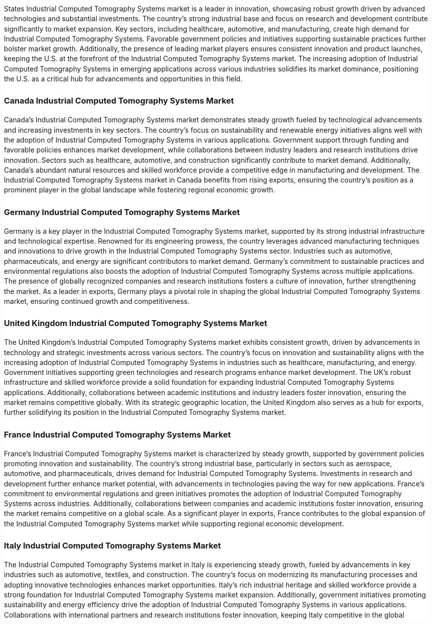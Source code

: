 States Industrial Computed Tomography Systems market is a leader in innovation, showcasing robust growth driven by advanced technologies and substantial investments. The country&rsquo;s strong industrial base and focus on research and development contribute significantly to market expansion. Key sectors, including healthcare, automotive, and manufacturing, create high demand for Industrial Computed Tomography Systems. Favorable government policies and initiatives supporting sustainable practices further bolster market growth. Additionally, the presence of leading market players ensures consistent innovation and product launches, keeping the U.S. at the forefront of the Industrial Computed Tomography Systems market. The increasing adoption of Industrial Computed Tomography Systems in emerging applications across various industries solidifies its market dominance, positioning the U.S. as a critical hub for advancements and opportunities in this field.</p><h3>Canada Industrial Computed Tomography Systems Market</h3><p>Canada&rsquo;s Industrial Computed Tomography Systems market demonstrates steady growth fueled by technological advancements and increasing investments in key sectors. The country&rsquo;s focus on sustainability and renewable energy initiatives aligns well with the adoption of Industrial Computed Tomography Systems in various applications. Government support through funding and favorable policies enhances market development, while collaborations between industry leaders and research institutions drive innovation. Sectors such as healthcare, automotive, and construction significantly contribute to market demand. Additionally, Canada&rsquo;s abundant natural resources and skilled workforce provide a competitive edge in manufacturing and development. The Industrial Computed Tomography Systems market in Canada benefits from rising exports, ensuring the country&rsquo;s position as a prominent player in the global landscape while fostering regional economic growth.</p><h3>Germany Industrial Computed Tomography Systems Market</h3><p>Germany is a key player in the Industrial Computed Tomography Systems market, supported by its strong industrial infrastructure and technological expertise. Renowned for its engineering prowess, the country leverages advanced manufacturing techniques and innovations to drive growth in the Industrial Computed Tomography Systems sector. Industries such as automotive, pharmaceuticals, and energy are significant contributors to market demand. Germany&rsquo;s commitment to sustainable practices and environmental regulations also boosts the adoption of Industrial Computed Tomography Systems across multiple applications. The presence of globally recognized companies and research institutions fosters a culture of innovation, further strengthening the market. As a leader in exports, Germany plays a pivotal role in shaping the global Industrial Computed Tomography Systems market, ensuring continued growth and competitiveness.</p><h3>United Kingdom Industrial Computed Tomography Systems Market</h3><p>The United Kingdom&rsquo;s Industrial Computed Tomography Systems market exhibits consistent growth, driven by advancements in technology and strategic investments across various sectors. The country&rsquo;s focus on innovation and sustainability aligns with the increasing adoption of Industrial Computed Tomography Systems in industries such as healthcare, manufacturing, and energy. Government initiatives supporting green technologies and research programs enhance market development. The UK&rsquo;s robust infrastructure and skilled workforce provide a solid foundation for expanding Industrial Computed Tomography Systems applications. Additionally, collaborations between academic institutions and industry leaders foster innovation, ensuring the market remains competitive globally. With its strategic geographic location, the United Kingdom also serves as a hub for exports, further solidifying its position in the Industrial Computed Tomography Systems market.</p><h3>France Industrial Computed Tomography Systems Market</h3><p>France&rsquo;s Industrial Computed Tomography Systems market is characterized by steady growth, supported by government policies promoting innovation and sustainability. The country&rsquo;s strong industrial base, particularly in sectors such as aerospace, automotive, and pharmaceuticals, drives demand for Industrial Computed Tomography Systems. Investments in research and development further enhance market potential, with advancements in technologies paving the way for new applications. France&rsquo;s commitment to environmental regulations and green initiatives promotes the adoption of Industrial Computed Tomography Systems across industries. Additionally, collaborations between companies and academic institutions foster innovation, ensuring the market remains competitive on a global scale. As a significant player in exports, France contributes to the global expansion of the Industrial Computed Tomography Systems market while supporting regional economic development.</p><h3>Italy Industrial Computed Tomography Systems Market</h3><p>The Industrial Computed Tomography Systems market in Italy is experiencing steady growth, fueled by advancements in key industries such as automotive, textiles, and construction. The country&rsquo;s focus on modernizing its manufacturing processes and adopting innovative technologies enhances market opportunities. Italy&rsquo;s rich industrial heritage and skilled workforce provide a strong foundation for Industrial Computed Tomography Systems market expansion. Additionally, government initiatives promoting sustainability and energy efficiency drive the adoption of Industrial Computed Tomography Systems in various applications. Collaborations with international partners and research institutions foster innovation, keeping Italy competitive in the global